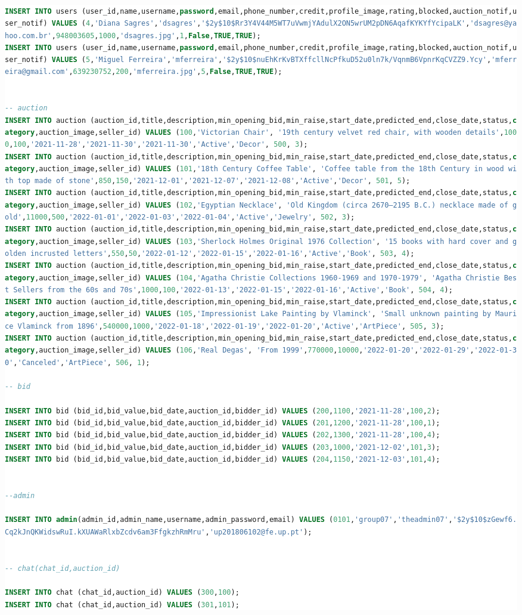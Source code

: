 ```sql
INSERT INTO users (user_id,name,username,password,email,phone_number,credit,profile_image,rating,blocked,auction_notif,user_notif) VALUES (4,'Diana Sagres','dsagres','$2y$10$Rr3Y4V44M5WT7uVwmjYAdulX2ON5wrUM2pDN6AqafKYKYfYcipaLK','dsagres@yahoo.com.br',948003605,1000,'dsagres.jpg',1,False,TRUE,TRUE);
INSERT INTO users (user_id,name,username,password,email,phone_number,credit,profile_image,rating,blocked,auction_notif,user_notif) VALUES (5,'Miguel Ferreira','mferreira','$2y$10$nuEhKrKvBTXffcllNcPfkuD52u0ln7k/VqnmB6VpnrKqCVZZ9.Ycy','mferreira@gmail.com',639230752,200,'mferreira.jpg',5,False,TRUE,TRUE);


-- auction
INSERT INTO auction (auction_id,title,description,min_opening_bid,min_raise,start_date,predicted_end,close_date,status,category,auction_image,seller_id) VALUES (100,'Victorian Chair', '19th century velvet red chair, with wooden details',1000,100,'2021-11-28','2021-11-30','2021-11-30','Active','Decor', 500, 3);
INSERT INTO auction (auction_id,title,description,min_opening_bid,min_raise,start_date,predicted_end,close_date,status,category,auction_image,seller_id) VALUES (101,'18th Century Coffee Table', 'Coffee table from the 18th Century in wood with top made of stone',850,150,'2021-12-01','2021-12-07','2021-12-08','Active','Decor', 501, 5);
INSERT INTO auction (auction_id,title,description,min_opening_bid,min_raise,start_date,predicted_end,close_date,status,category,auction_image,seller_id) VALUES (102,'Egyptian Necklace', 'Old Kingdom (circa 2670–2195 B.C.) necklace made of gold',11000,500,'2022-01-01','2022-01-03','2022-01-04','Active','Jewelry', 502, 3);
INSERT INTO auction (auction_id,title,description,min_opening_bid,min_raise,start_date,predicted_end,close_date,status,category,auction_image,seller_id) VALUES (103,'Sherlock Holmes Original 1976 Collection', '15 books with hard cover and golden incrusted letters',550,50,'2022-01-12','2022-01-15','2022-01-16','Active','Book', 503, 4);
INSERT INTO auction (auction_id,title,description,min_opening_bid,min_raise,start_date,predicted_end,close_date,status,category,auction_image,seller_id) VALUES (104,'Agatha Christie Collections 1960-1969 and 1970-1979', 'Agatha Christie Best Sellers from the 60s and 70s',1000,100,'2022-01-13','2022-01-15','2022-01-16','Active','Book', 504, 4);
INSERT INTO auction (auction_id,title,description,min_opening_bid,min_raise,start_date,predicted_end,close_date,status,category,auction_image,seller_id) VALUES (105,'Impressionist Lake Painting by Vlaminck', 'Small unknown painting by Maurice Vlaminck from 1896',540000,1000,'2022-01-18','2022-01-19','2022-01-20','Active','ArtPiece', 505, 3);
INSERT INTO auction (auction_id,title,description,min_opening_bid,min_raise,start_date,predicted_end,close_date,status,category,auction_image,seller_id) VALUES (106,'Real Degas', 'From 1999',770000,10000,'2022-01-20','2022-01-29','2022-01-30','Canceled','ArtPiece', 506, 1);

-- bid

INSERT INTO bid (bid_id,bid_value,bid_date,auction_id,bidder_id) VALUES (200,1100,'2021-11-28',100,2);
INSERT INTO bid (bid_id,bid_value,bid_date,auction_id,bidder_id) VALUES (201,1200,'2021-11-28',100,1);
INSERT INTO bid (bid_id,bid_value,bid_date,auction_id,bidder_id) VALUES (202,1300,'2021-11-28',100,4);
INSERT INTO bid (bid_id,bid_value,bid_date,auction_id,bidder_id) VALUES (203,1000,'2021-12-02',101,3);
INSERT INTO bid (bid_id,bid_value,bid_date,auction_id,bidder_id) VALUES (204,1150,'2021-12-03',101,4);


--admin

INSERT INTO admin(admin_id,admin_name,username,admin_password,email) VALUES (0101,'group07','theadmin07','$2y$10$zGewf6.Cq2kJnQKWidswRuI.kXUAWaRlxbZcdv6am3FfgkzhRmMru','up201806102@fe.up.pt');


-- chat(chat_id,auction_id)

INSERT INTO chat (chat_id,auction_id) VALUES (300,100);
INSERT INTO chat (chat_id,auction_id) VALUES (301,101);
```